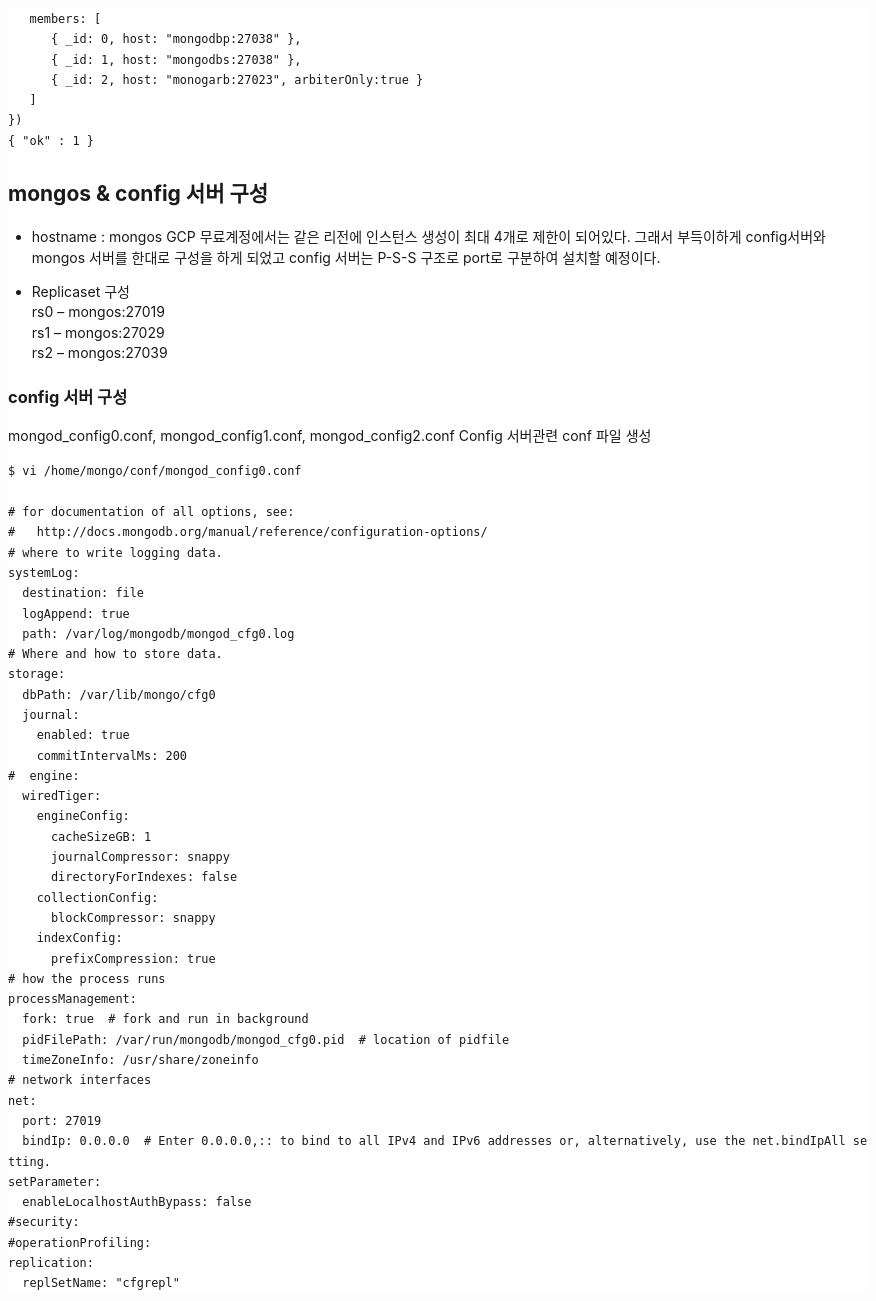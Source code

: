 ```shell
   members: [
      { _id: 0, host: "mongodbp:27038" },
      { _id: 1, host: "mongodbs:27038" },
      { _id: 2, host: "monogarb:27023", arbiterOnly:true }
   ]
})
{ "ok" : 1 }
```  

## mongos & config 서버 구성  
- hostname : mongos
GCP 무료계정에서는 같은 리전에 인스턴스 생성이 최대 4개로 제한이 되어있다. 그래서 부득이하게 config서버와 mongos 서버를 한대로 구성을 하게 되었고 config 서버는 P-S-S 구조로 port로 구분하여 설치할 예정이다.  

- Replicaset 구성  
  rs0 – mongos:27019      
  rs1 – mongos:27029     
  rs2 – mongos:27039  

### config 서버 구성  
mongod_config0.conf, mongod_config1.conf, mongod_config2.conf Config 서버관련 conf 파일 생성
```shell
$ vi /home/mongo/conf/mongod_config0.conf

# for documentation of all options, see:
#   http://docs.mongodb.org/manual/reference/configuration-options/
# where to write logging data.
systemLog:
  destination: file
  logAppend: true
  path: /var/log/mongodb/mongod_cfg0.log
# Where and how to store data.
storage:
  dbPath: /var/lib/mongo/cfg0
  journal:
    enabled: true
    commitIntervalMs: 200
#  engine:
  wiredTiger:
    engineConfig:
      cacheSizeGB: 1
      journalCompressor: snappy
      directoryForIndexes: false
    collectionConfig:
      blockCompressor: snappy
    indexConfig:
      prefixCompression: true
# how the process runs
processManagement:
  fork: true  # fork and run in background
  pidFilePath: /var/run/mongodb/mongod_cfg0.pid  # location of pidfile
  timeZoneInfo: /usr/share/zoneinfo
# network interfaces
net:
  port: 27019
  bindIp: 0.0.0.0  # Enter 0.0.0.0,:: to bind to all IPv4 and IPv6 addresses or, alternatively, use the net.bindIpAll setting.
setParameter:
  enableLocalhostAuthBypass: false
#security:
#operationProfiling:
replication:
  replSetName: "cfgrepl"
```